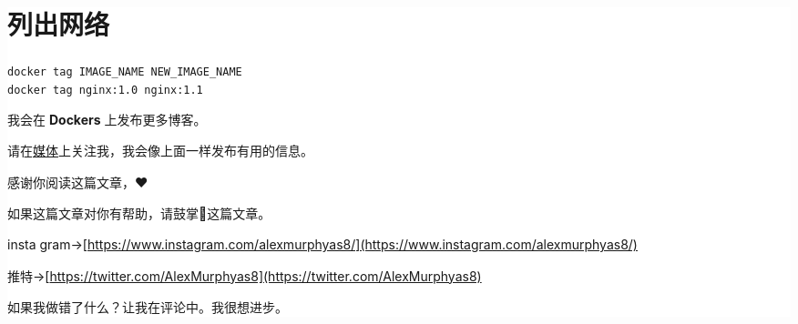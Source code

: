 # 列出网络

```
docker tag IMAGE_NAME NEW_IMAGE_NAME
docker tag nginx:1.0 nginx:1.1
```

我会在 **Dockers** 上发布更多博客。

请在[媒体](https://medium.com/@alexmurphyas8)上关注我，我会像上面一样发布有用的信息。

感谢你阅读这篇文章，❤

如果这篇文章对你有帮助，请鼓掌👏这篇文章。

insta gram→[https://www.instagram.com/alexmurphyas8/](https://www.instagram.com/alexmurphyas8/)

推特→[https://twitter.com/AlexMurphyas8](https://twitter.com/AlexMurphyas8)

如果我做错了什么？让我在评论中。我很想进步。